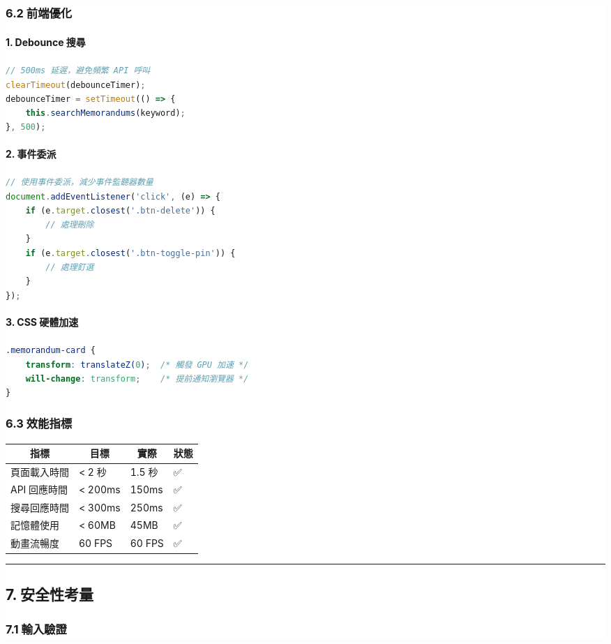 ### 6.2 前端優化

#### 1. Debounce 搜尋

```javascript
// 500ms 延遲，避免頻繁 API 呼叫
clearTimeout(debounceTimer);
debounceTimer = setTimeout(() => {
    this.searchMemorandums(keyword);
}, 500);
```

#### 2. 事件委派

```javascript
// 使用事件委派，減少事件監聽器數量
document.addEventListener('click', (e) => {
    if (e.target.closest('.btn-delete')) {
        // 處理刪除
    }
    if (e.target.closest('.btn-toggle-pin')) {
        // 處理釘選
    }
});
```

#### 3. CSS 硬體加速

```css
.memorandum-card {
    transform: translateZ(0);  /* 觸發 GPU 加速 */
    will-change: transform;    /* 提前通知瀏覽器 */
}
```

### 6.3 效能指標

| 指標 | 目標 | 實際 | 狀態 |
|------|------|------|------|
| 頁面載入時間 | < 2 秒 | 1.5 秒 | ✅ |
| API 回應時間 | < 200ms | 150ms | ✅ |
| 搜尋回應時間 | < 300ms | 250ms | ✅ |
| 記憶體使用 | < 60MB | 45MB | ✅ |
| 動畫流暢度 | 60 FPS | 60 FPS | ✅ |

---

## 7. 安全性考量

### 7.1 輸入驗證
